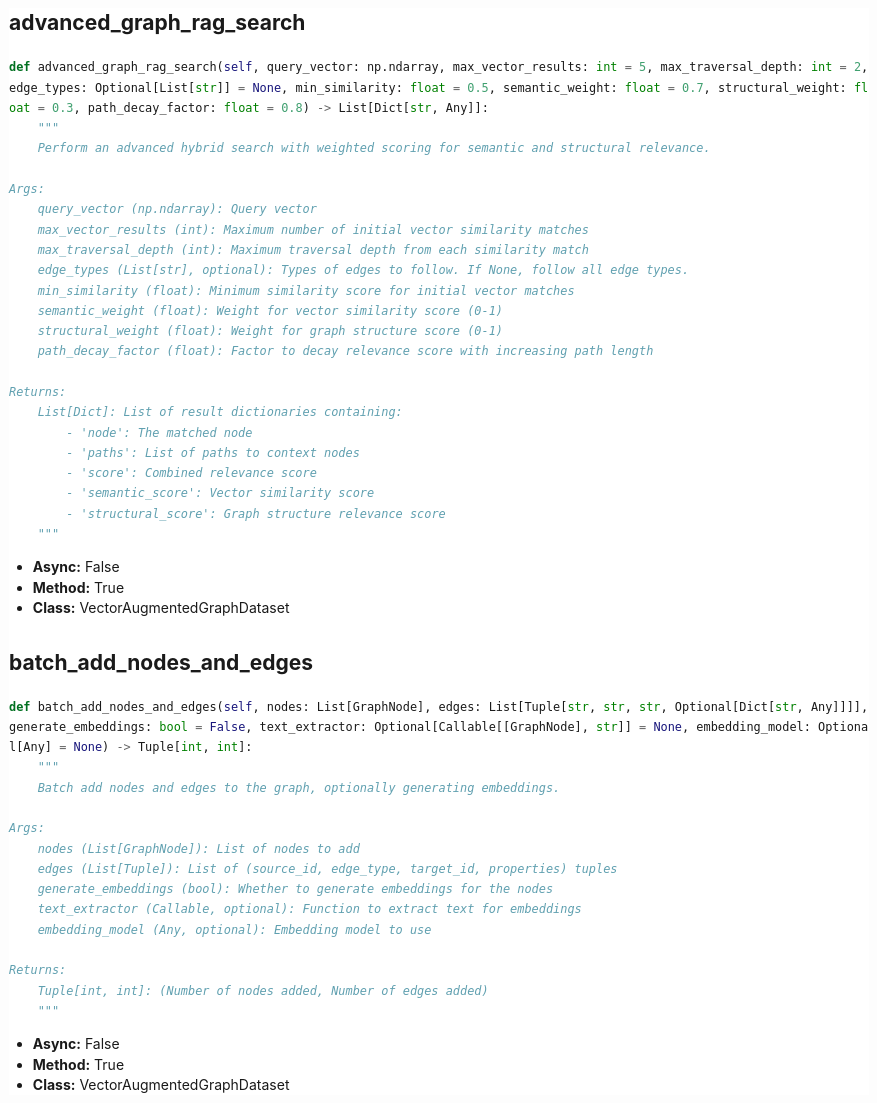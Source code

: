 
## advanced_graph_rag_search

```python
def advanced_graph_rag_search(self, query_vector: np.ndarray, max_vector_results: int = 5, max_traversal_depth: int = 2, edge_types: Optional[List[str]] = None, min_similarity: float = 0.5, semantic_weight: float = 0.7, structural_weight: float = 0.3, path_decay_factor: float = 0.8) -> List[Dict[str, Any]]:
    """
    Perform an advanced hybrid search with weighted scoring for semantic and structural relevance.

Args:
    query_vector (np.ndarray): Query vector
    max_vector_results (int): Maximum number of initial vector similarity matches
    max_traversal_depth (int): Maximum traversal depth from each similarity match
    edge_types (List[str], optional): Types of edges to follow. If None, follow all edge types.
    min_similarity (float): Minimum similarity score for initial vector matches
    semantic_weight (float): Weight for vector similarity score (0-1)
    structural_weight (float): Weight for graph structure score (0-1)
    path_decay_factor (float): Factor to decay relevance score with increasing path length

Returns:
    List[Dict]: List of result dictionaries containing:
        - 'node': The matched node
        - 'paths': List of paths to context nodes
        - 'score': Combined relevance score
        - 'semantic_score': Vector similarity score
        - 'structural_score': Graph structure relevance score
    """
```
* **Async:** False
* **Method:** True
* **Class:** VectorAugmentedGraphDataset

## batch_add_nodes_and_edges

```python
def batch_add_nodes_and_edges(self, nodes: List[GraphNode], edges: List[Tuple[str, str, str, Optional[Dict[str, Any]]]], generate_embeddings: bool = False, text_extractor: Optional[Callable[[GraphNode], str]] = None, embedding_model: Optional[Any] = None) -> Tuple[int, int]:
    """
    Batch add nodes and edges to the graph, optionally generating embeddings.

Args:
    nodes (List[GraphNode]): List of nodes to add
    edges (List[Tuple]): List of (source_id, edge_type, target_id, properties) tuples
    generate_embeddings (bool): Whether to generate embeddings for the nodes
    text_extractor (Callable, optional): Function to extract text for embeddings
    embedding_model (Any, optional): Embedding model to use

Returns:
    Tuple[int, int]: (Number of nodes added, Number of edges added)
    """
```
* **Async:** False
* **Method:** True
* **Class:** VectorAugmentedGraphDataset
